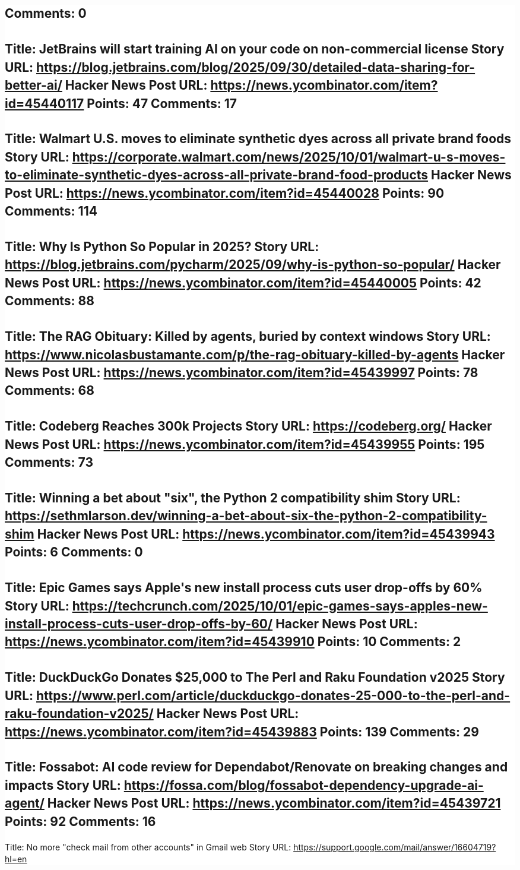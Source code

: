 Comments: 0
----------------------------------------
Title: JetBrains will start training AI on your code on non-commercial license
Story URL: https://blog.jetbrains.com/blog/2025/09/30/detailed-data-sharing-for-better-ai/
Hacker News Post URL: https://news.ycombinator.com/item?id=45440117
Points: 47
Comments: 17
----------------------------------------
Title: Walmart U.S. moves to eliminate synthetic dyes across all private brand foods
Story URL: https://corporate.walmart.com/news/2025/10/01/walmart-u-s-moves-to-eliminate-synthetic-dyes-across-all-private-brand-food-products
Hacker News Post URL: https://news.ycombinator.com/item?id=45440028
Points: 90
Comments: 114
----------------------------------------
Title: Why Is Python So Popular in 2025?
Story URL: https://blog.jetbrains.com/pycharm/2025/09/why-is-python-so-popular/
Hacker News Post URL: https://news.ycombinator.com/item?id=45440005
Points: 42
Comments: 88
----------------------------------------
Title: The RAG Obituary: Killed by agents, buried by context windows
Story URL: https://www.nicolasbustamante.com/p/the-rag-obituary-killed-by-agents
Hacker News Post URL: https://news.ycombinator.com/item?id=45439997
Points: 78
Comments: 68
----------------------------------------
Title: Codeberg Reaches 300k Projects
Story URL: https://codeberg.org/
Hacker News Post URL: https://news.ycombinator.com/item?id=45439955
Points: 195
Comments: 73
----------------------------------------
Title: Winning a bet about "six", the Python 2 compatibility shim
Story URL: https://sethmlarson.dev/winning-a-bet-about-six-the-python-2-compatibility-shim
Hacker News Post URL: https://news.ycombinator.com/item?id=45439943
Points: 6
Comments: 0
----------------------------------------
Title: Epic Games says Apple's new install process cuts user drop-offs by 60%
Story URL: https://techcrunch.com/2025/10/01/epic-games-says-apples-new-install-process-cuts-user-drop-offs-by-60/
Hacker News Post URL: https://news.ycombinator.com/item?id=45439910
Points: 10
Comments: 2
----------------------------------------
Title: DuckDuckGo Donates $25,000 to The Perl and Raku Foundation v2025
Story URL: https://www.perl.com/article/duckduckgo-donates-25-000-to-the-perl-and-raku-foundation-v2025/
Hacker News Post URL: https://news.ycombinator.com/item?id=45439883
Points: 139
Comments: 29
----------------------------------------
Title: Fossabot: AI code review for Dependabot/Renovate on breaking changes and impacts
Story URL: https://fossa.com/blog/fossabot-dependency-upgrade-ai-agent/
Hacker News Post URL: https://news.ycombinator.com/item?id=45439721
Points: 92
Comments: 16
----------------------------------------
Title: No more "check mail from other accounts" in Gmail web
Story URL: https://support.google.com/mail/answer/16604719?hl=en
